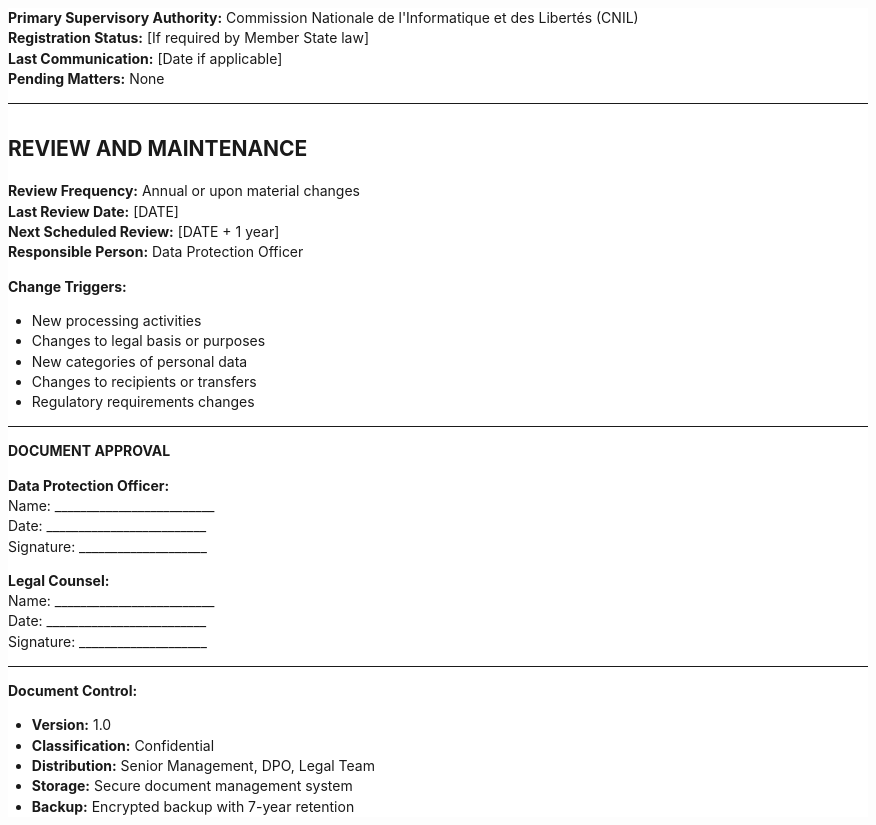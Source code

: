 **Primary Supervisory Authority:** Commission Nationale de l'Informatique et des Libertés (CNIL)  
**Registration Status:** [If required by Member State law]  
**Last Communication:** [Date if applicable]  
**Pending Matters:** None

---

## REVIEW AND MAINTENANCE

**Review Frequency:** Annual or upon material changes  
**Last Review Date:** [DATE]  
**Next Scheduled Review:** [DATE + 1 year]  
**Responsible Person:** Data Protection Officer

**Change Triggers:**
- New processing activities
- Changes to legal basis or purposes
- New categories of personal data
- Changes to recipients or transfers
- Regulatory requirements changes

---

**DOCUMENT APPROVAL**

**Data Protection Officer:**  
Name: _________________________  
Date: _________________________  
Signature: ____________________

**Legal Counsel:**  
Name: _________________________  
Date: _________________________  
Signature: ____________________

---

**Document Control:**
- **Version:** 1.0
- **Classification:** Confidential
- **Distribution:** Senior Management, DPO, Legal Team
- **Storage:** Secure document management system
- **Backup:** Encrypted backup with 7-year retention